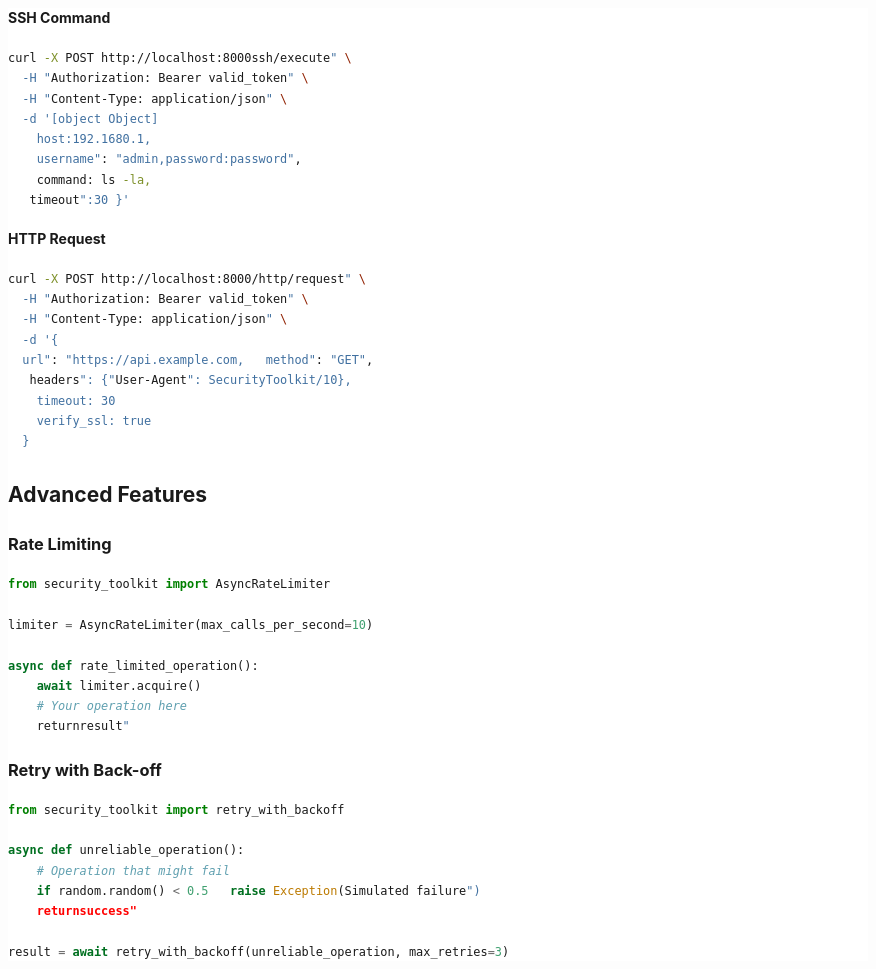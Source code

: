 #### SSH Command
```bash
curl -X POST http://localhost:8000ssh/execute" \
  -H "Authorization: Bearer valid_token" \
  -H "Content-Type: application/json" \
  -d '[object Object]
    host:192.1680.1,
    username": "admin,password:password",
    command: ls -la,
   timeout":30 }'
```

#### HTTP Request
```bash
curl -X POST http://localhost:8000/http/request" \
  -H "Authorization: Bearer valid_token" \
  -H "Content-Type: application/json" \
  -d '{
  url": "https://api.example.com,   method": "GET",
   headers": {"User-Agent": SecurityToolkit/10},
    timeout: 30
    verify_ssl: true
  }
```

## Advanced Features

### Rate Limiting

```python
from security_toolkit import AsyncRateLimiter

limiter = AsyncRateLimiter(max_calls_per_second=10)

async def rate_limited_operation():
    await limiter.acquire()
    # Your operation here
    returnresult"
```

### Retry with Back-off

```python
from security_toolkit import retry_with_backoff

async def unreliable_operation():
    # Operation that might fail
    if random.random() < 0.5   raise Exception(Simulated failure")
    returnsuccess"

result = await retry_with_backoff(unreliable_operation, max_retries=3)
```
